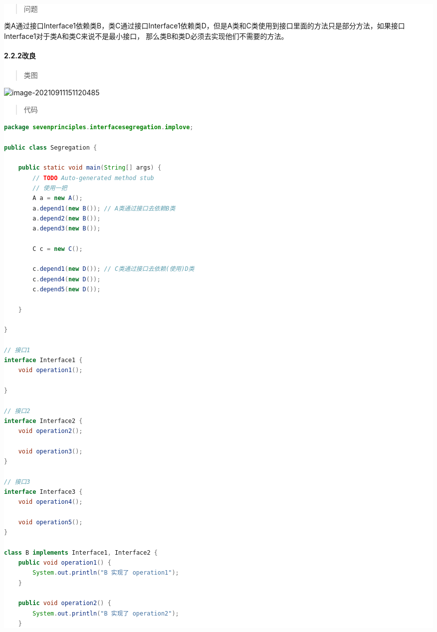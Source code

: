 > 问题

类A通过接口Interface1依赖类B，类C通过接口Interface1依赖类D，但是A类和C类使用到接口里面的方法只是部分方法，如果接口 Interface1对于类A和类C来说不是最小接口， 那么类B和类D必须去实现他们不需要的方法。

#### 2.2.2改良

> 类图

![image-20210911151120485](../img_storage/image-20210911151120485.png)

> 代码

```java
package sevenprinciples.interfacesegregation.implove;

public class Segregation {

    public static void main(String[] args) {
        // TODO Auto-generated method stub
        // 使用一把
        A a = new A();
        a.depend1(new B()); // A类通过接口去依赖B类
        a.depend2(new B());
        a.depend3(new B());

        C c = new C();

        c.depend1(new D()); // C类通过接口去依赖(使用)D类
        c.depend4(new D());
        c.depend5(new D());

    }

}

// 接口1
interface Interface1 {
    void operation1();

}

// 接口2
interface Interface2 {
    void operation2();

    void operation3();
}

// 接口3
interface Interface3 {
    void operation4();

    void operation5();
}

class B implements Interface1, Interface2 {
    public void operation1() {
        System.out.println("B 实现了 operation1");
    }

    public void operation2() {
        System.out.println("B 实现了 operation2");
    }

```